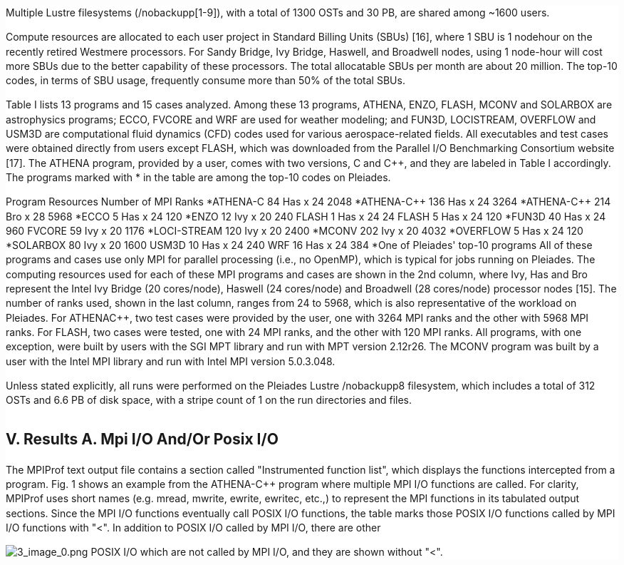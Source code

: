 Multiple Lustre filesystems (/nobackupp[1-9]), with a total of 1300 OSTs and 30 PB, are shared among ~1600 users. 

Compute resources are allocated to each user project in Standard Billing Units (SBUs) [16], where 1 SBU is 1 nodehour on the recently retired Westmere processors. For Sandy Bridge, Ivy Bridge, Haswell, and Broadwell nodes, using 1 node-hour will cost more SBUs due to the better capability of these processors. The total allocatable SBUs per month are about 20 million. The top-10 codes, in terms of SBU usage, frequently consume more than 50% of the total SBUs. 

Table I lists 13 programs and 15 cases analyzed. Among these 13 programs, ATHENA, ENZO, FLASH, MCONV and SOLARBOX are astrophysics programs; ECCO, FVCORE 
and WRF are used for weather modeling; and FUN3D, LOCISTREAM, OVERFLOW and USM3D are computational fluid dynamics (CFD) codes used for various aerospace-related fields. All executables and test cases were obtained directly from users except FLASH, which was downloaded from the Parallel I/O Benchmarking Consortium website [17]. The ATHENA program, provided by a user, comes with two versions, C and C++, and they are labeled in Table I accordingly. The programs marked with * in the table are among the top-10 codes on Pleiades. 

Program Resources Number of MPI Ranks
*ATHENA-C 84 Has x 24 2048 
*ATHENA-C++ 136 Has x 24 3264 
*ATHENA-C++ 214 Bro x 28 5968 
*ECCO 5 Has x 24 120 *ENZO 12 Ivy x 20 240 FLASH 1 Has x 24 24 FLASH 5 Has x 24 120 
*FUN3D 40 Has x 24 960 FVCORE 59 Ivy x 20 1176 
*LOCI-STREAM 120 Ivy x 20 2400 
*MCONV 202 Ivy x 20 4032 *OVERFLOW 5 Has x 24 120 
*SOLARBOX 80 Ivy x 20 1600 USM3D 10 Has x 24 240 WRF 16 Has x 24 384 
*One of Pleiades' top-10 programs All of these programs and cases use only MPI for parallel processing (i.e., no OpenMP), which is typical for jobs running on Pleiades. The computing resources used for each of these MPI programs and cases are shown in the 2nd column, where Ivy, Has and Bro represent the Intel Ivy Bridge (20 cores/node), Haswell (24 cores/node) and Broadwell (28 cores/node) processor nodes [15]. The number of ranks used, shown in the last column, ranges from 24 to 5968, which is also representative of the workload on Pleiades. For ATHENAC++, two test cases were provided by the user, one with 3264 MPI ranks and the other with 5968 MPI ranks. For FLASH, two cases were tested, one with 24 MPI ranks, and the other with 120 MPI ranks. All programs, with one exception, were built by users with the SGI MPT library and run with MPT version 2.12r26. The MCONV program was built by a user with the Intel MPI library and run with Intel MPI version 5.0.3.048. 

Unless stated explicitly, all runs were performed on the Pleiades Lustre /nobackupp8 filesystem, which includes a total of 312 OSTs and 6.6 PB of disk space, with a stripe count of 1 on the run directories and files. 

## V. Results A. Mpi I/O And/Or Posix I/O

The MPIProf text output file contains a section called 
"Instrumented function list", which displays the functions intercepted from a program. Fig. 1 shows an example from the ATHENA-C++ program where multiple MPI I/O functions are called. For clarity, MPIProf uses short names (e.g. mread, mwrite, ewrite, ewritec, etc.,) to represent the MPI functions in its tabulated output sections. Since the MPI I/O functions eventually call POSIX I/O functions, the table marks those POSIX I/O functions called by MPI I/O functions with "<". In addition to POSIX I/O called by MPI I/O, there are other 

![3_image_0.png](3_image_0.png) POSIX I/O which are not called by MPI I/O, and they are shown without "<". 
